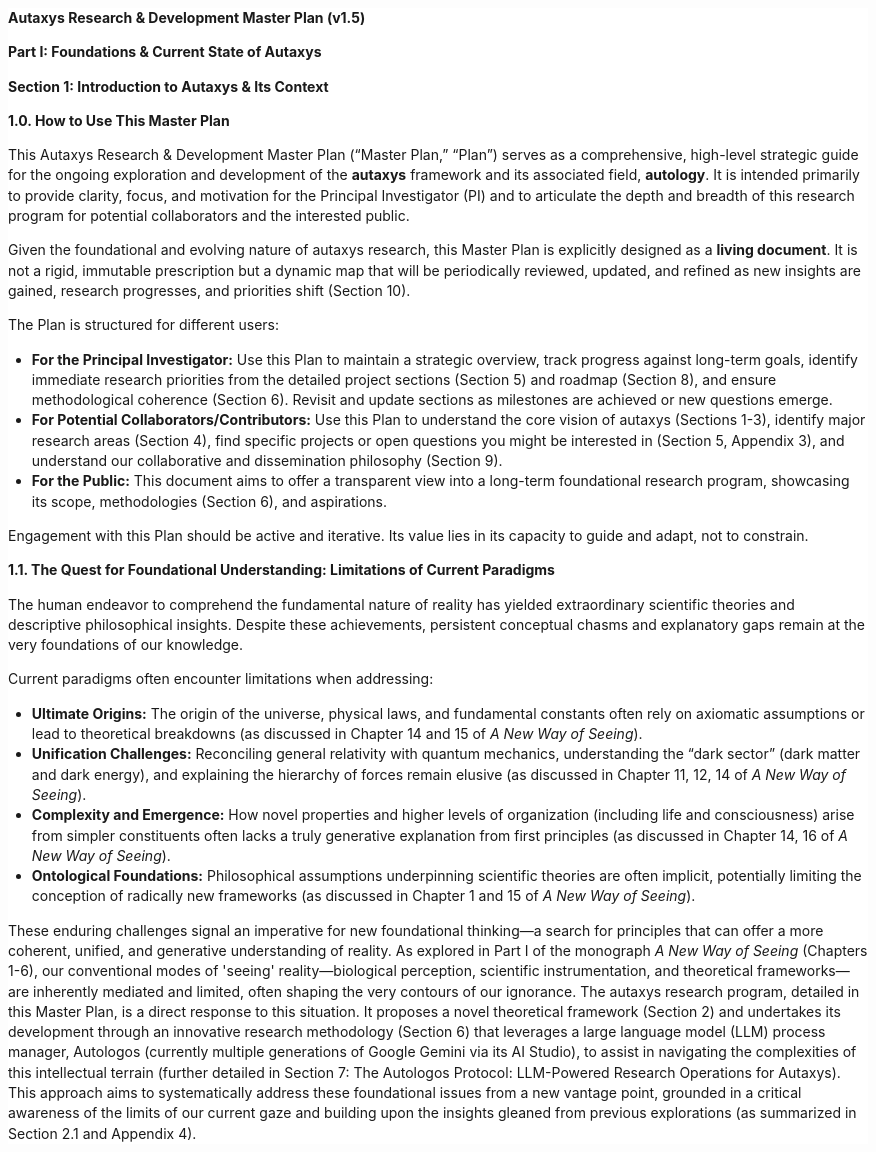 **Autaxys Research & Development Master Plan (v1.5)**

**Part I: Foundations & Current State of Autaxys**

**Section 1: Introduction to Autaxys & Its Context**

**1.0. How to Use This Master Plan**

This Autaxys Research & Development Master Plan (“Master Plan,” “Plan”) serves as a comprehensive, high-level strategic guide for the ongoing exploration and development of the **autaxys** framework and its associated field, **autology**. It is intended primarily to provide clarity, focus, and motivation for the Principal Investigator (PI) and to articulate the depth and breadth of this research program for potential collaborators and the interested public.

Given the foundational and evolving nature of autaxys research, this Master Plan is explicitly designed as a **living document**. It is not a rigid, immutable prescription but a dynamic map that will be periodically reviewed, updated, and refined as new insights are gained, research progresses, and priorities shift (Section 10).

The Plan is structured for different users:

-   **For the Principal Investigator:** Use this Plan to maintain a strategic overview, track progress against long-term goals, identify immediate research priorities from the detailed project sections (Section 5) and roadmap (Section 8), and ensure methodological coherence (Section 6). Revisit and update sections as milestones are achieved or new questions emerge.
-   **For Potential Collaborators/Contributors:** Use this Plan to understand the core vision of autaxys (Sections 1-3), identify major research areas (Section 4), find specific projects or open questions you might be interested in (Section 5, Appendix 3), and understand our collaborative and dissemination philosophy (Section 9).
-   **For the Public:** This document aims to offer a transparent view into a long-term foundational research program, showcasing its scope, methodologies (Section 6), and aspirations.

Engagement with this Plan should be active and iterative. Its value lies in its capacity to guide and adapt, not to constrain.

**1.1. The Quest for Foundational Understanding: Limitations of Current Paradigms**

The human endeavor to comprehend the fundamental nature of reality has yielded extraordinary scientific theories and descriptive philosophical insights. Despite these achievements, persistent conceptual chasms and explanatory gaps remain at the very foundations of our knowledge.

Current paradigms often encounter limitations when addressing:

-   **Ultimate Origins:** The origin of the universe, physical laws, and fundamental constants often rely on axiomatic assumptions or lead to theoretical breakdowns (as discussed in Chapter 14 and 15 of *A New Way of Seeing*).
-   **Unification Challenges:** Reconciling general relativity with quantum mechanics, understanding the “dark sector” (dark matter and dark energy), and explaining the hierarchy of forces remain elusive (as discussed in Chapter 11, 12, 14 of *A New Way of Seeing*).
-   **Complexity and Emergence:** How novel properties and higher levels of organization (including life and consciousness) arise from simpler constituents often lacks a truly generative explanation from first principles (as discussed in Chapter 14, 16 of *A New Way of Seeing*).
-   **Ontological Foundations:** Philosophical assumptions underpinning scientific theories are often implicit, potentially limiting the conception of radically new frameworks (as discussed in Chapter 1 and 15 of *A New Way of Seeing*).

These enduring challenges signal an imperative for new foundational thinking—a search for principles that can offer a more coherent, unified, and generative understanding of reality. As explored in Part I of the monograph *A New Way of Seeing* (Chapters 1-6), our conventional modes of 'seeing' reality—biological perception, scientific instrumentation, and theoretical frameworks—are inherently mediated and limited, often shaping the very contours of our ignorance. The autaxys research program, detailed in this Master Plan, is a direct response to this situation. It proposes a novel theoretical framework (Section 2) and undertakes its development through an innovative research methodology (Section 6) that leverages a large language model (LLM) process manager, Autologos (currently multiple generations of Google Gemini via its AI Studio), to assist in navigating the complexities of this intellectual terrain (further detailed in Section 7: The Autologos Protocol: LLM-Powered Research Operations for Autaxys). This approach aims to systematically address these foundational issues from a new vantage point, grounded in a critical awareness of the limits of our current gaze and building upon the insights gleaned from previous explorations (as summarized in Section 2.1 and Appendix 4).
